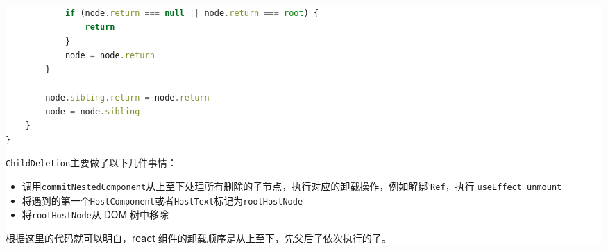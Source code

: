 ```typescript
			if (node.return === null || node.return === root) {
				return
			}
			node = node.return
		}

		node.sibling.return = node.return
		node = node.sibling
	}
}
```

`ChildDeletion`主要做了以下几件事情：

- 调用`commitNestedComponent`从上至下处理所有删除的子节点，执行对应的卸载操作，例如解绑 `Ref`，执行 `useEffect unmount`
- 将遇到的第一个`HostComponent`或者`HostText`标记为`rootHostNode`
- 将`rootHostNode`从 DOM 树中移除

根据这里的代码就可以明白，react 组件的卸载顺序是从上至下，先父后子依次执行的了。

